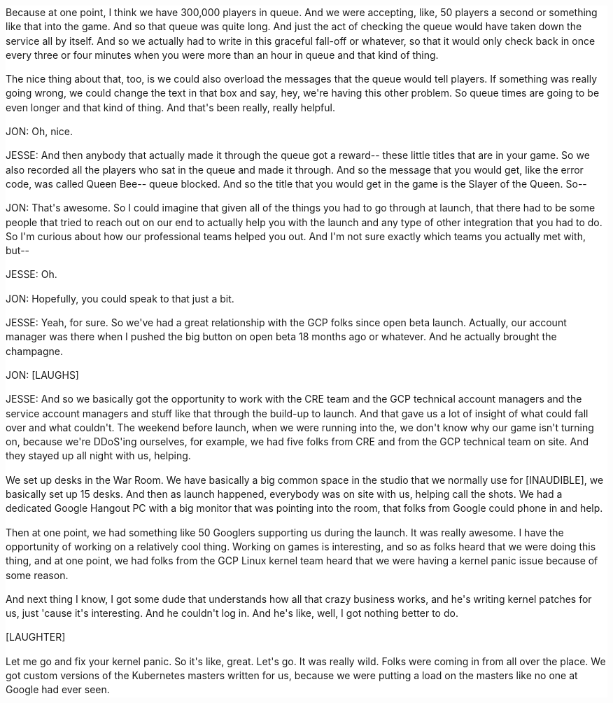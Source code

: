 Because at one point, I think we have 300,000 players in queue. And we were accepting, like, 50 players a second or something like that into the game. And so that queue was quite long. And just the act of checking the queue would have taken down the service all by itself. And so we actually had to write in this graceful fall-off or whatever, so that it would only check back in once every three or four minutes when you were more than an hour in queue and that kind of thing. 

The nice thing about that, too, is we could also overload the messages that the queue would tell players. If something was really going wrong, we could change the text in that box and say, hey, we're having this other problem. So queue times are going to be even longer and that kind of thing. And that's been really, really helpful. 

JON: Oh, nice. 

JESSE: And then anybody that actually made it through the queue got a reward-- these little titles that are in your game. So we also recorded all the players who sat in the queue and made it through. And so the message that you would get, like the error code, was called Queen Bee-- queue blocked. And so the title that you would get in the game is the Slayer of the Queen. So-- 

JON: That's awesome. So I could imagine that given all of the things you had to go through at launch, that there had to be some people that tried to reach out on our end to actually help you with the launch and any type of other integration that you had to do. So I'm curious about how our professional teams helped you out. And I'm not sure exactly which teams you actually met with, but-- 

JESSE: Oh. 

JON: Hopefully, you could speak to that just a bit. 

JESSE: Yeah, for sure. So we've had a great relationship with the GCP folks since open beta launch. Actually, our account manager was there when I pushed the big button on open beta 18 months ago or whatever. And he actually brought the champagne. 

JON: [LAUGHS] 

JESSE: And so we basically got the opportunity to work with the CRE team and the GCP technical account managers and the service account managers and stuff like that through the build-up to launch. And that gave us a lot of insight of what could fall over and what couldn't. The weekend before launch, when we were running into the, we don't know why our game isn't turning on, because we're DDoS'ing ourselves, for example, we had five folks from CRE and from the GCP technical team on site. And they stayed up all night with us, helping. 

We set up desks in the War Room. We have basically a big common space in the studio that we normally use for [INAUDIBLE], we basically set up 15 desks. And then as launch happened, everybody was on site with us, helping call the shots. We had a dedicated Google Hangout PC with a big monitor that was pointing into the room, that folks from Google could phone in and help. 

Then at one point, we had something like 50 Googlers supporting us during the launch. It was really awesome. I have the opportunity of working on a relatively cool thing. Working on games is interesting, and so as folks heard that we were doing this thing, and at one point, we had folks from the GCP Linux kernel team heard that we were having a kernel panic issue because of some reason. 

And next thing I know, I got some dude that understands how all that crazy business works, and he's writing kernel patches for us, just 'cause it's interesting. And he couldn't log in. And he's like, well, I got nothing better to do. 

[LAUGHTER] 

Let me go and fix your kernel panic. So it's like, great. Let's go. It was really wild. Folks were coming in from all over the place. We got custom versions of the Kubernetes masters written for us, because we were putting a load on the masters like no one at Google had ever seen. 
